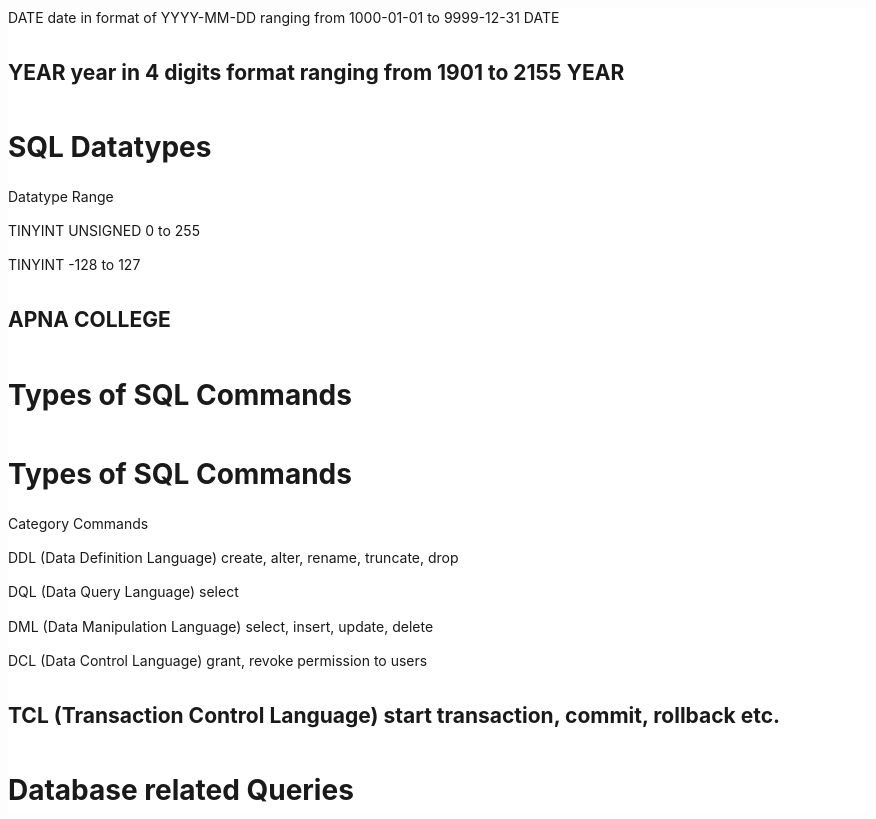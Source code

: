 DATE
date in format of YYYY-MM-DD ranging from 1000-01-01 to 9999-12-31
DATE

YEAR
year in 4 digits format ranging from 1901 to 2155
YEAR
---
#

# SQL Datatypes

Datatype
Range

TINYINT UNSIGNED
0 to 255

TINYINT
-128 to 127

APNA COLLEGE
---
#

# Types of SQL Commands

# Types of SQL Commands

Category
Commands

DDL (Data Definition Language)
create, alter, rename, truncate, drop

DQL (Data Query Language)
select

DML (Data Manipulation Language)
select, insert, update, delete

DCL (Data Control Language)
grant, revoke permission to users

TCL (Transaction Control Language)
start transaction, commit, rollback etc.
---
#

# Database related Queries
